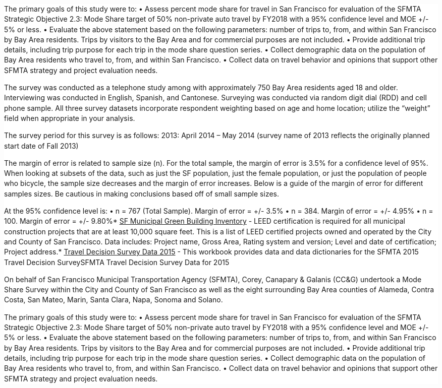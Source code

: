 The primary goals of this study were to:
• Assess percent mode share for travel in San Francisco for evaluation of the SFMTA Strategic Objective 2.3: Mode Share target of 50% non-private auto travel by FY2018 with a 95% confidence level and MOE +/- 5% or less.
• Evaluate the above statement based on the following parameters:  number of trips to, from, and within San Francisco by Bay Area residents. Trips by visitors to the Bay Area and for commercial purposes are not included.
• Provide additional trip details, including trip purpose for each trip in the mode share question series.
• Collect demographic data on the population of Bay Area residents who travel to, from, and within San Francisco.
• Collect data on travel behavior and opinions that support other SFMTA strategy and project evaluation needs.

The survey was conducted as a telephone study among with approximately 750 Bay Area residents aged 18 and older. Interviewing was conducted in English, Spanish, and Cantonese. Surveying was conducted via random digit dial (RDD) and cell phone sample. 
All three survey datasets incorporate respondent weighting based on age and home location; utilize the “weight” field when appropriate in your analysis. 

The survey period for this survey is as follows:
2013: April 2014 – May 2014 (survey name of 2013 reflects the originally planned start date of Fall 2013) 

The margin of error is related to sample size (n). For the total sample, the margin of error  is 3.5% for a confidence level of 95%. When looking at subsets of the data, such as just the SF population, just the female population, or just the population of people who bicycle, the sample size decreases and the margin of error increases. Below is a guide of the margin of error for different samples sizes. Be cautious in making conclusions based off of small sample sizes.
 
At the 95% confidence level is:
• n = 767 (Total Sample). Margin of error = +/- 3.5%
• n = 384. Margin of error = +/- 4.95%
• n = 100. Margin of error = +/- 9.80%* [SF Municipal Green Building Inventory](https://data.sfgov.org/d/yuvm-3ujh) - LEED certification is required for all municipal construction projects that are at least 10,000 square feet. This is a list of LEED certified projects owned and operated by the City and County of San Francisco. Data includes: Project name, Gross Area, Rating system and version; Level and date of certification; Project address.* [Travel Decision Survey Data 2015](https://data.sfgov.org/d/2npx-jbct) - This workbook provides data and data dictionaries for the SFMTA 2015 Travel Decision SurveySFMTA Travel Decision Survey Data for 2015

On behalf of San Francisco Municipal Transportation Agency (SFMTA), Corey, Canapary & Galanis (CC&G) undertook a Mode Share Survey within the City and County of San Francisco as well as the eight surrounding Bay Area counties of Alameda, Contra Costa, San Mateo, Marin, Santa Clara, Napa, Sonoma and Solano.

The primary goals of this study were to:
• Assess percent mode share for travel in San Francisco for evaluation of the SFMTA Strategic Objective 2.3: Mode Share target of 50% non-private auto travel by FY2018 with a 95% confidence level and MOE +/- 5% or less.
• Evaluate the above statement based on the following parameters:  number of trips to, from, and within San Francisco by Bay Area residents. Trips by visitors to the Bay Area and for commercial purposes are not included.
• Provide additional trip details, including trip purpose for each trip in the mode share question series.
• Collect demographic data on the population of Bay Area residents who travel to, from, and within San Francisco.
• Collect data on travel behavior and opinions that support other SFMTA strategy and project evaluation needs.
